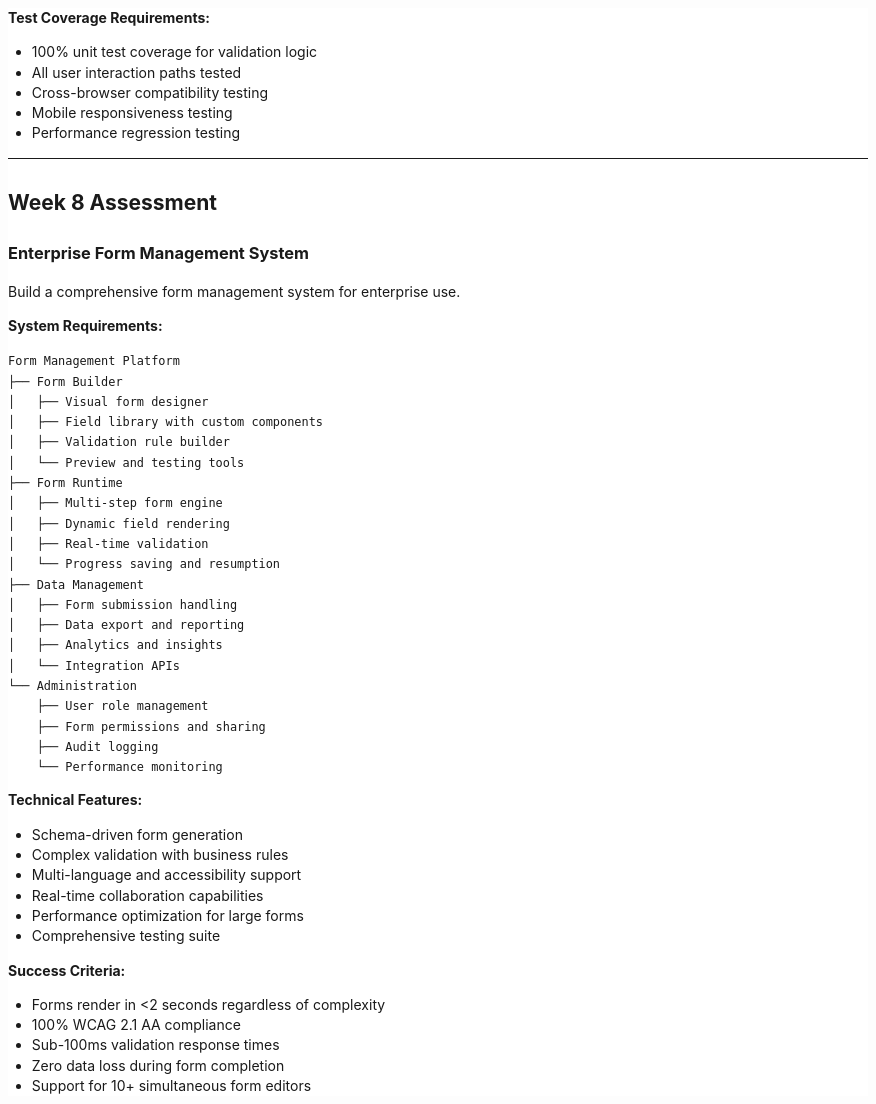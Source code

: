 **Test Coverage Requirements:**
- 100% unit test coverage for validation logic
- All user interaction paths tested
- Cross-browser compatibility testing
- Mobile responsiveness testing
- Performance regression testing

---

## Week 8 Assessment

### Enterprise Form Management System
Build a comprehensive form management system for enterprise use.

**System Requirements:**
```
Form Management Platform
├── Form Builder
│   ├── Visual form designer
│   ├── Field library with custom components
│   ├── Validation rule builder
│   └── Preview and testing tools
├── Form Runtime
│   ├── Multi-step form engine
│   ├── Dynamic field rendering
│   ├── Real-time validation
│   └── Progress saving and resumption
├── Data Management
│   ├── Form submission handling
│   ├── Data export and reporting
│   ├── Analytics and insights
│   └── Integration APIs
└── Administration
    ├── User role management
    ├── Form permissions and sharing
    ├── Audit logging
    └── Performance monitoring
```

**Technical Features:**
- Schema-driven form generation
- Complex validation with business rules
- Multi-language and accessibility support
- Real-time collaboration capabilities
- Performance optimization for large forms
- Comprehensive testing suite

**Success Criteria:**
- Forms render in <2 seconds regardless of complexity
- 100% WCAG 2.1 AA compliance
- Sub-100ms validation response times
- Zero data loss during form completion
- Support for 10+ simultaneous form editors
